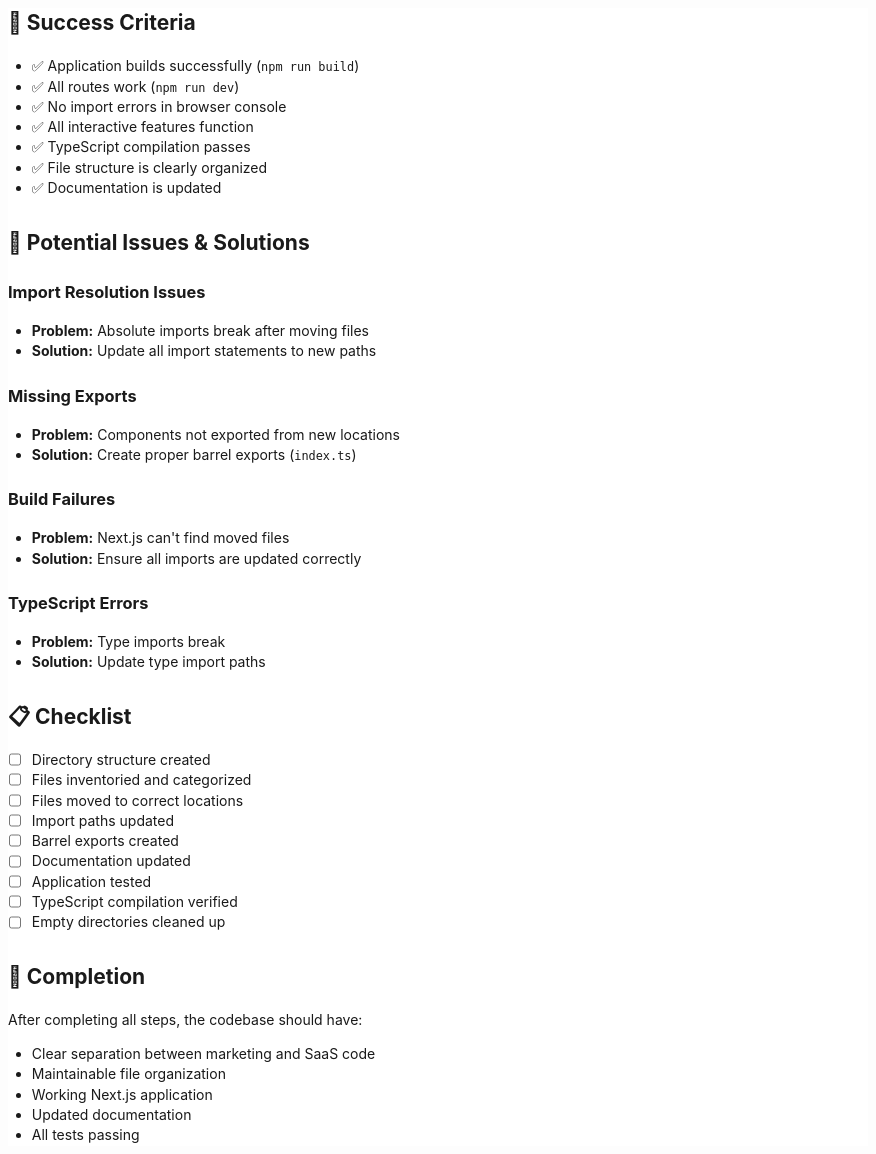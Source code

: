 ## 🎯 Success Criteria

- ✅ Application builds successfully (`npm run build`)
- ✅ All routes work (`npm run dev`)
- ✅ No import errors in browser console
- ✅ All interactive features function
- ✅ TypeScript compilation passes
- ✅ File structure is clearly organized
- ✅ Documentation is updated

## 🚨 Potential Issues & Solutions

### Import Resolution Issues
- **Problem:** Absolute imports break after moving files
- **Solution:** Update all import statements to new paths

### Missing Exports
- **Problem:** Components not exported from new locations
- **Solution:** Create proper barrel exports (`index.ts`)

### Build Failures
- **Problem:** Next.js can't find moved files
- **Solution:** Ensure all imports are updated correctly

### TypeScript Errors
- **Problem:** Type imports break
- **Solution:** Update type import paths

## 📋 Checklist

- [ ] Directory structure created
- [ ] Files inventoried and categorized
- [ ] Files moved to correct locations
- [ ] Import paths updated
- [ ] Barrel exports created
- [ ] Documentation updated
- [ ] Application tested
- [ ] TypeScript compilation verified
- [ ] Empty directories cleaned up

## 🎉 Completion

After completing all steps, the codebase should have:
- Clear separation between marketing and SaaS code
- Maintainable file organization
- Working Next.js application
- Updated documentation
- All tests passing
